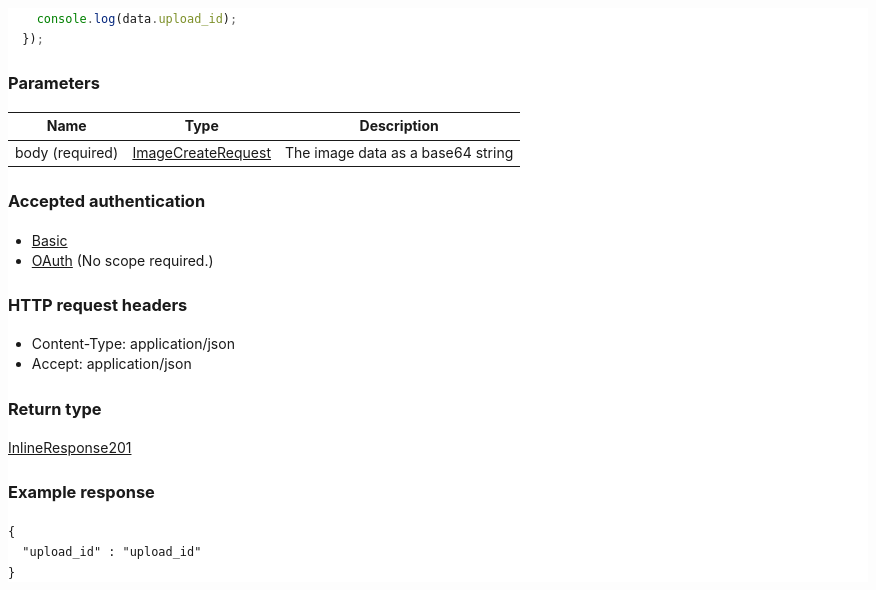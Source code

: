 ```javascript
    console.log(data.upload_id);
  });

```


### Parameters


Name | Type | Description
------------- | ------------- | -------------
 body (required) | [ImageCreateRequest](ImageCreateRequest.md)| The image data as a base64 string 

### Accepted authentication

- [Basic](../README.md#Basic_authentication)
- [OAuth](../README.md#OAuth_authentication) (No scope required.)

### HTTP request headers


- Content-Type: application/json
- Accept: application/json

### Return type

[InlineResponse201](InlineResponse201.md)

### Example response

```
{
  "upload_id" : "upload_id"
}
```

